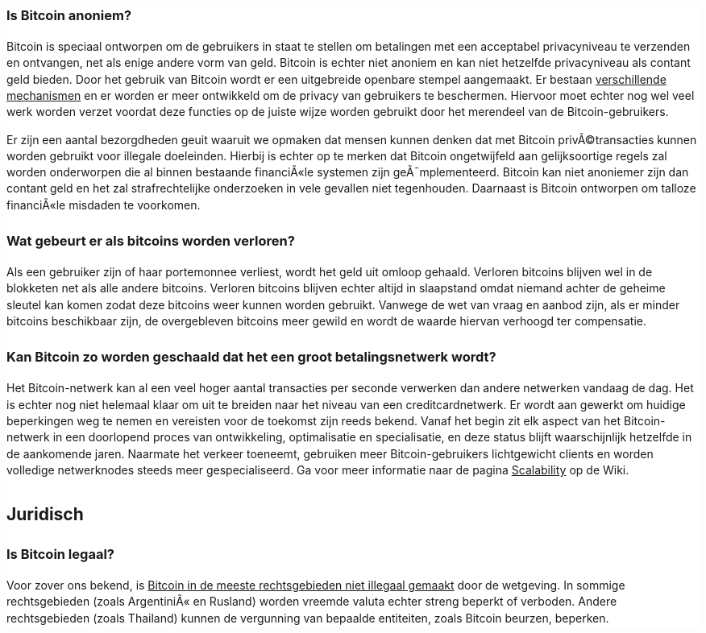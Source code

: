 ### Is Bitcoin anoniem?

Bitcoin is speciaal ontworpen om de gebruikers in staat te stellen om
betalingen met een acceptabel privacyniveau te verzenden en ontvangen, net als
enige andere vorm van geld. Bitcoin is echter niet anoniem en kan niet
hetzelfde privacyniveau als contant geld bieden. Door het gebruik van Bitcoin
wordt er een uitgebreide openbare stempel aangemaakt. Er bestaan
[verschillende mechanismen](/nl/bescherm-uw-privacy) en er worden er meer
ontwikkeld om de privacy van gebruikers te beschermen. Hiervoor moet echter
nog wel veel werk worden verzet voordat deze functies op de juiste wijze
worden gebruikt door het merendeel van de Bitcoin-gebruikers.

Er zijn een aantal bezorgdheden geuit waaruit we opmaken dat mensen kunnen
denken dat met Bitcoin privÃ©transacties kunnen worden gebruikt voor illegale
doeleinden. Hierbij is echter op te merken dat Bitcoin ongetwijfeld aan
gelijksoortige regels zal worden onderworpen die al binnen bestaande
financiÃ«le systemen zijn geÃ¯mplementeerd. Bitcoin kan niet anoniemer zijn
dan contant geld en het zal strafrechtelijke onderzoeken in vele gevallen niet
tegenhouden. Daarnaast is Bitcoin ontworpen om talloze financiÃ«le misdaden te
voorkomen.

### Wat gebeurt er als bitcoins worden verloren?

Als een gebruiker zijn of haar portemonnee verliest, wordt het geld uit omloop
gehaald. Verloren bitcoins blijven wel in de blokketen net als alle andere
bitcoins. Verloren bitcoins blijven echter altijd in slaapstand omdat niemand
achter de geheime sleutel kan komen zodat deze bitcoins weer kunnen worden
gebruikt. Vanwege de wet van vraag en aanbod zijn, als er minder bitcoins
beschikbaar zijn, de overgebleven bitcoins meer gewild en wordt de waarde
hiervan verhoogd ter compensatie.

### Kan Bitcoin zo worden geschaald dat het een groot betalingsnetwerk wordt?

Het Bitcoin-netwerk kan al een veel hoger aantal transacties per seconde
verwerken dan andere netwerken vandaag de dag. Het is echter nog niet helemaal
klaar om uit te breiden naar het niveau van een creditcardnetwerk. Er wordt
aan gewerkt om huidige beperkingen weg te nemen en vereisten voor de toekomst
zijn reeds bekend. Vanaf het begin zit elk aspect van het Bitcoin-netwerk in
een doorlopend proces van ontwikkeling, optimalisatie en specialisatie, en
deze status blijft waarschijnlijk hetzelfde in de aankomende jaren. Naarmate
het verkeer toeneemt, gebruiken meer Bitcoin-gebruikers lichtgewicht clients
en worden volledige netwerknodes steeds meer gespecialiseerd. Ga voor meer
informatie naar de pagina
[Scalability](https://en.bitcoin.it/wiki/Scalability) op de Wiki.

## Juridisch

### Is Bitcoin legaal?

Voor zover ons bekend, is [Bitcoin in de meeste rechtsgebieden niet illegaal
gemaakt](https://en.wikipedia.org/wiki/Legality_of_bitcoin_by_country) door de
wetgeving. In sommige rechtsgebieden (zoals ArgentiniÃ« en Rusland) worden
vreemde valuta echter streng beperkt of verboden. Andere rechtsgebieden (zoals
Thailand) kunnen de vergunning van bepaalde entiteiten, zoals Bitcoin beurzen,
beperken.

